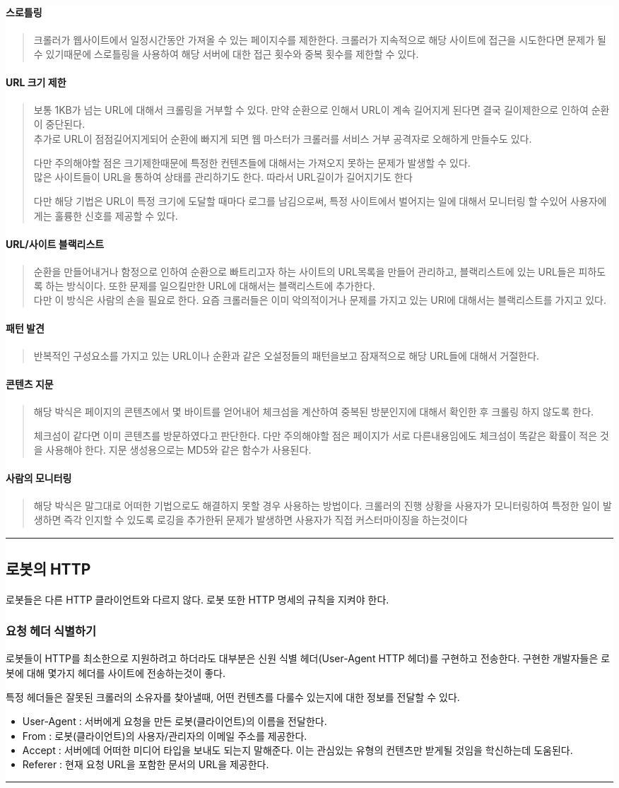 #### 스로틀링
> 크롤러가 웹사이트에서 일정시간동안 가져올 수 있는 페이지수를 제한한다. 크롤러가 지속적으로 해당 사이트에 접근을
> 시도한다면 문제가 될 수 있기때문에 스로틀링을 사용하여 해당 서버에 대한 접근 횟수와 중복 횟수를 제한할 수 있다.

#### URL 크기 제한
> 보통 1KB가 넘는 URL에 대해서 크롤링을 거부할 수 있다. 만약 순환으로 인해서 URL이 계속 길어지게 된다면 결국
> 길이제한으로 인하여 순환이 중단된다. <br>
> 추가로 URL이 점점길어지게되어 순환에 빠지게 되면 웹 마스터가 크롤러를 서비스 거부 공격자로 오해하게 만들수도 있다.<br>
> 
> 다만 주의해야할 점은 크기제한때문에 특정한 컨텐츠들에 대해서는 가져오지 못하는 문제가 발생할 수 있다.<br>
> 많은 사이트들이 URL을 통하여 상태를 관리하기도 한다. 따라서 URL길이가 길어지기도 한다<br>
> 
> 다만 해당 기법은 URL이 특정 크기에 도달할 때마다 로그를 남김으로써, 특정 사이트에서 벌어지는 일에 대해서 모니터링 할 수있어
> 사용자에게는 훌륭한 신호를 제공할 수 있다.
> 

#### URL/사이트 블랙리스트

>순환을 만들어내거나 함정으로 인하여 순환으로 빠트리고자 하는 사이트의 URL목록을 만들어 관리하고, 블랙리스트에 있는 URL들은
> 피하도록 하는 방식이다. 또한 문제를 일으킬만한 URL에 대해서는 블랙리스트에 추가한다.<br>
> 다만 이 방식은 사람의 손을 필요로 한다. 요즘 크롤러들은 이미 악의적이거나 문제를 가지고 있는 URl에 대해서는 블랙리스트를 가지고 있다.


#### 패턴 발견 
> 반복적인 구성요소를 가지고 있는 URL이나 순환과 같은 오설정들의 패턴을보고 잠재적으로 해당 URL들에 대해서 거절한다.

#### 콘텐츠 지문 
> 해당 박식은 페이지의 콘텐츠에서 몇 바이트를 얻어내어 체크섬을 계산하여 중복된 방분인지에 대해서 확인한 후 크롤링 하지 않도록 한다.
> 
> 체크섬이 같다면 이미 콘텐츠를 방문하였다고 판단한다. 다만 주의해야할 점은 페이지가 서로 다른내용임에도 체크섬이 똑같은 확률이
> 적은 것을 사용해야 한다. 지문 생성용으로는 MD5와 같은 함수가 사용된다.

#### 사람의 모니터링
> 해당 박식은 말그대로 어떠한 기법으로도 해결하지 못할 경우 사용하는 방법이다. 크롤러의 진행 상황을 사용자가
> 모니터링하여 특정한 일이 발생하면 즉각 인지할 수 있도록 로깅을 추가한뒤 문제가 발생하면 사용자가 직접 커스터마이징을 하는것이다


---

## 로봇의 HTTP 

로봇들은 다른 HTTP 클라이언트와 다르지 않다. 로봇 또한 HTTP 명세의 규칙을 지켜야 한다.

### 요청 헤더 식별하기

로봇들이 HTTP를 최소한으로 지원하려고 하더라도 대부분은 신원 식별 헤더(User-Agent HTTP 헤더)를 구현하고 전송한다.
구현한 개발자들은 로봇에 대해 몇가지 헤더를 사이트에 전송하는것이 좋다.

특정 헤더들은 잘못된 크롤러의 소유자를 찾아낼때, 어떤 컨텐츠를 다룰수 있는지에 대한 정보를 전달할 수 있다.

- User-Agent : 서버에게 요청을 만든 로봇(클라이언트)의 이름을 전달한다.
- From : 로봇(클라이언트)의 사용자/관리자의 이메일 주소를 제공한다.
- Accept : 서버에데 어떠한 미디어 타입을 보내도 되는지 말해준다. 이는 관심있는 유형의 컨텐츠만 받게될 것임을 학신하는데 도움된다.
- Referer : 현재 요청 URL을 포함한 문서의 URL을 제공한다.

---